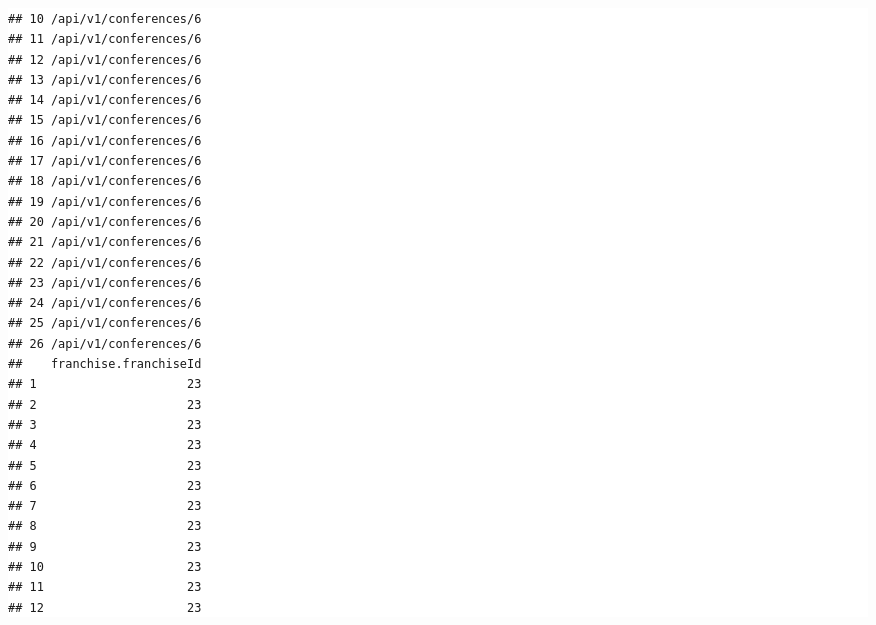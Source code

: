     ## 10 /api/v1/conferences/6
    ## 11 /api/v1/conferences/6
    ## 12 /api/v1/conferences/6
    ## 13 /api/v1/conferences/6
    ## 14 /api/v1/conferences/6
    ## 15 /api/v1/conferences/6
    ## 16 /api/v1/conferences/6
    ## 17 /api/v1/conferences/6
    ## 18 /api/v1/conferences/6
    ## 19 /api/v1/conferences/6
    ## 20 /api/v1/conferences/6
    ## 21 /api/v1/conferences/6
    ## 22 /api/v1/conferences/6
    ## 23 /api/v1/conferences/6
    ## 24 /api/v1/conferences/6
    ## 25 /api/v1/conferences/6
    ## 26 /api/v1/conferences/6
    ##    franchise.franchiseId
    ## 1                     23
    ## 2                     23
    ## 3                     23
    ## 4                     23
    ## 5                     23
    ## 6                     23
    ## 7                     23
    ## 8                     23
    ## 9                     23
    ## 10                    23
    ## 11                    23
    ## 12                    23